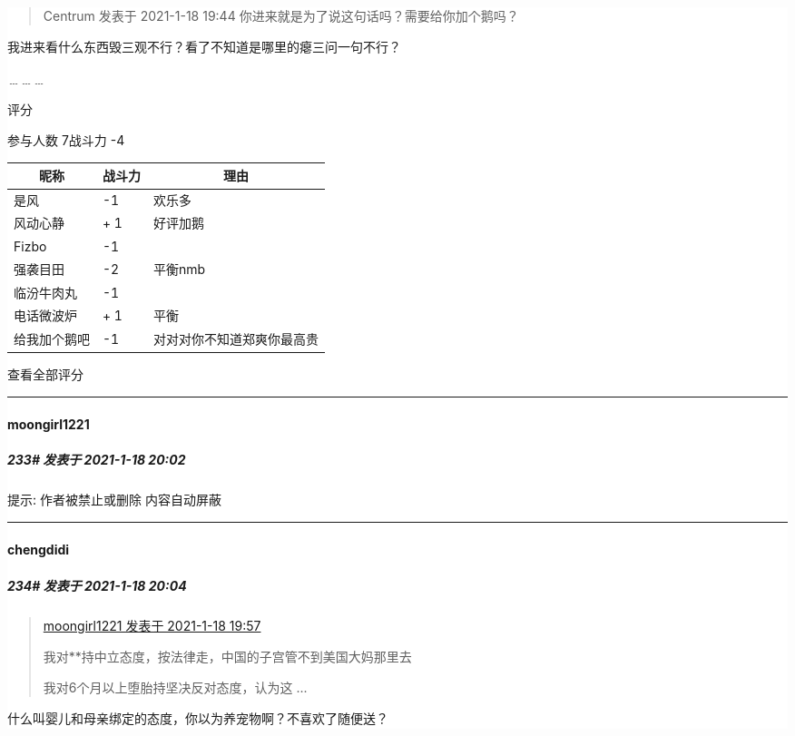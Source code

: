 

<blockquote>Centrum 发表于 2021-1-18 19:44
你进来就是为了说这句话吗？需要给你加个鹅吗？</blockquote>
我进来看什么东西毁三观不行？看了不知道是哪里的瘪三问一句不行？



﹍﹍﹍

评分





 参与人数 7战斗力 -4

|昵称|战斗力|理由|
|----|---|---|
| 是风|-1|欢乐多|
| 风动心静| + 1|好评加鹅|
| Fizbo|-1||
| 强袭目田|-2|平衡nmb|
| 临汾牛肉丸|-1||
| 电话微波炉| + 1|平衡|
| 给我加个鹅吧|-1|对对对你不知道郑爽你最高贵|



查看全部评分






*****

####  moongirl1221  
##### 233#       发表于 2021-1-18 20:02

提示: 作者被禁止或删除 内容自动屏蔽



*****

####  chengdidi  
##### 234#       发表于 2021-1-18 20:04



<blockquote><a href="httphttps://bbs.saraba1st.com/2b/forum.php?mod=redirect&amp;goto=findpost&amp;pid=50075419&amp;ptid=1983443" target="_blank">moongirl1221 发表于 2021-1-18 19:57</a>

我对**持中立态度，按法律走，中国的子宫管不到美国大妈那里去

我对6个月以上堕胎持坚决反对态度，认为这 ...</blockquote>
什么叫婴儿和母亲绑定的态度，你以为养宠物啊？不喜欢了随便送？
